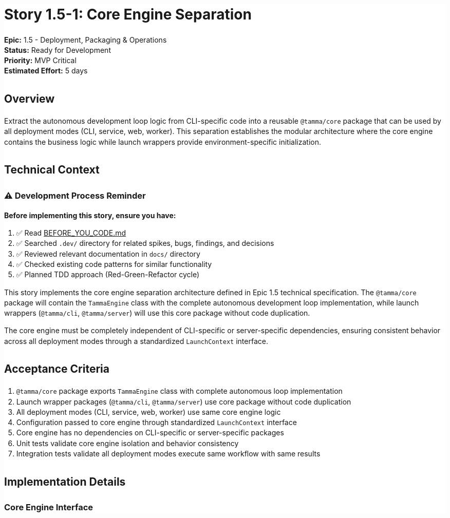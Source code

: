 # Story 1.5-1: Core Engine Separation

**Epic:** 1.5 - Deployment, Packaging & Operations  
**Status:** Ready for Development  
**Priority:** MVP Critical  
**Estimated Effort:** 5 days

## Overview

Extract the autonomous development loop logic from CLI-specific code into a reusable `@tamma/core` package that can be used by all deployment modes (CLI, service, web, worker). This separation establishes the modular architecture where the core engine contains the business logic while launch wrappers provide environment-specific initialization.

## Technical Context

### ⚠️ Development Process Reminder

**Before implementing this story, ensure you have:**
1. ✅ Read [BEFORE_YOU_CODE.md](../../BEFORE_YOU_CODE.md)
2. ✅ Searched `.dev/` directory for related spikes, bugs, findings, and decisions
3. ✅ Reviewed relevant documentation in `docs/` directory
4. ✅ Checked existing code patterns for similar functionality
5. ✅ Planned TDD approach (Red-Green-Refactor cycle)


This story implements the core engine separation architecture defined in Epic 1.5 technical specification. The `@tamma/core` package will contain the `TammaEngine` class with the complete autonomous development loop implementation, while launch wrappers (`@tamma/cli`, `@tamma/server`) will use this core package without code duplication.

The core engine must be completely independent of CLI-specific or server-specific dependencies, ensuring consistent behavior across all deployment modes through a standardized `LaunchContext` interface.

## Acceptance Criteria

1. `@tamma/core` package exports `TammaEngine` class with complete autonomous loop implementation
2. Launch wrapper packages (`@tamma/cli`, `@tamma/server`) use core package without code duplication
3. All deployment modes (CLI, service, web, worker) use same core engine logic
4. Configuration passed to core engine through standardized `LaunchContext` interface
5. Core engine has no dependencies on CLI-specific or server-specific packages
6. Unit tests validate core engine isolation and behavior consistency
7. Integration tests validate all deployment modes execute same workflow with same results

## Implementation Details

### Core Engine Interface
